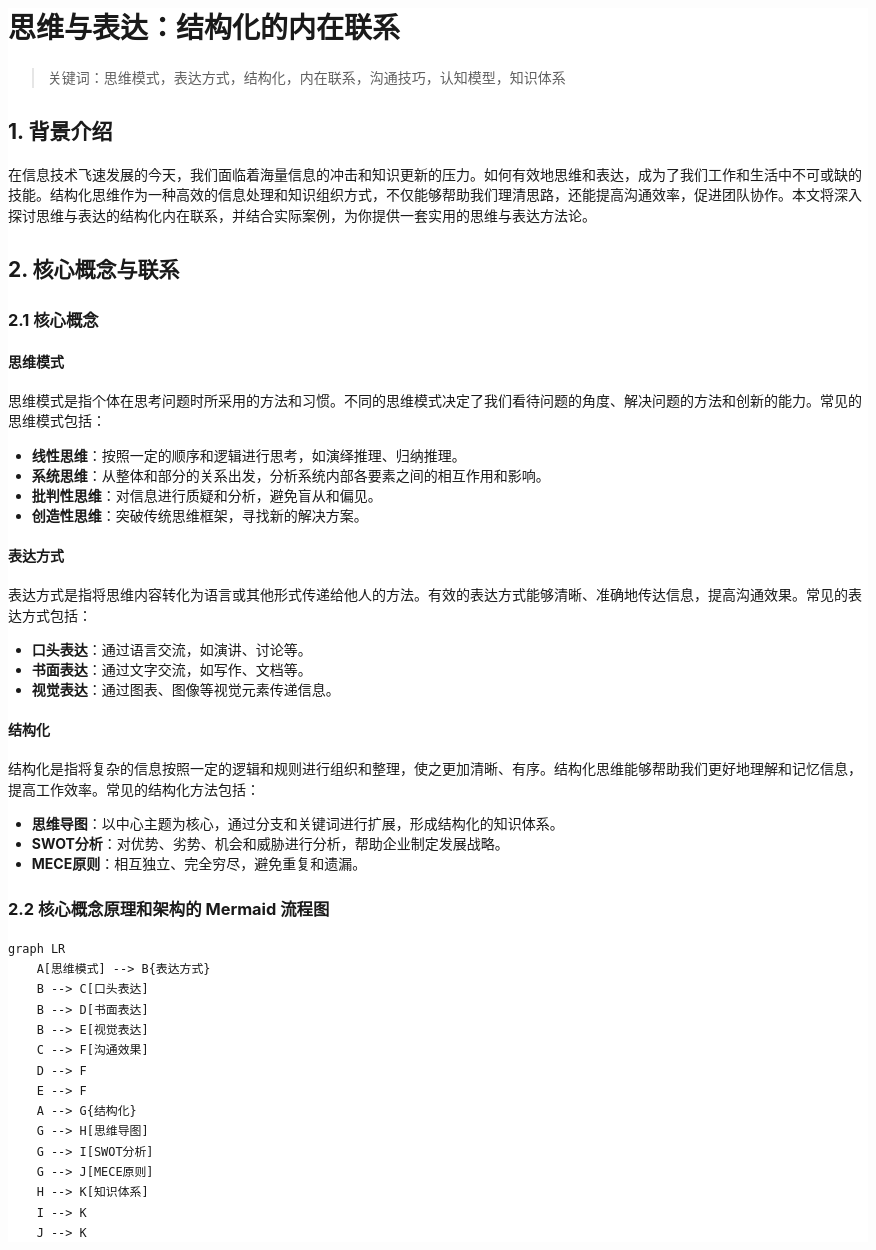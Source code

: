 
# 思维与表达：结构化的内在联系

> 关键词：思维模式，表达方式，结构化，内在联系，沟通技巧，认知模型，知识体系

## 1. 背景介绍

在信息技术飞速发展的今天，我们面临着海量信息的冲击和知识更新的压力。如何有效地思维和表达，成为了我们工作和生活中不可或缺的技能。结构化思维作为一种高效的信息处理和知识组织方式，不仅能够帮助我们理清思路，还能提高沟通效率，促进团队协作。本文将深入探讨思维与表达的结构化内在联系，并结合实际案例，为你提供一套实用的思维与表达方法论。

## 2. 核心概念与联系

### 2.1 核心概念

#### 思维模式

思维模式是指个体在思考问题时所采用的方法和习惯。不同的思维模式决定了我们看待问题的角度、解决问题的方法和创新的能力。常见的思维模式包括：

- **线性思维**：按照一定的顺序和逻辑进行思考，如演绎推理、归纳推理。
- **系统思维**：从整体和部分的关系出发，分析系统内部各要素之间的相互作用和影响。
- **批判性思维**：对信息进行质疑和分析，避免盲从和偏见。
- **创造性思维**：突破传统思维框架，寻找新的解决方案。

#### 表达方式

表达方式是指将思维内容转化为语言或其他形式传递给他人的方法。有效的表达方式能够清晰、准确地传达信息，提高沟通效果。常见的表达方式包括：

- **口头表达**：通过语言交流，如演讲、讨论等。
- **书面表达**：通过文字交流，如写作、文档等。
- **视觉表达**：通过图表、图像等视觉元素传递信息。

#### 结构化

结构化是指将复杂的信息按照一定的逻辑和规则进行组织和整理，使之更加清晰、有序。结构化思维能够帮助我们更好地理解和记忆信息，提高工作效率。常见的结构化方法包括：

- **思维导图**：以中心主题为核心，通过分支和关键词进行扩展，形成结构化的知识体系。
- **SWOT分析**：对优势、劣势、机会和威胁进行分析，帮助企业制定发展战略。
- **MECE原则**：相互独立、完全穷尽，避免重复和遗漏。

### 2.2 核心概念原理和架构的 Mermaid 流程图

```mermaid
graph LR
    A[思维模式] --> B{表达方式}
    B --> C[口头表达]
    B --> D[书面表达]
    B --> E[视觉表达]
    C --> F[沟通效果]
    D --> F
    E --> F
    A --> G{结构化}
    G --> H[思维导图]
    G --> I[SWOT分析]
    G --> J[MECE原则]
    H --> K[知识体系]
    I --> K
    J --> K
```
